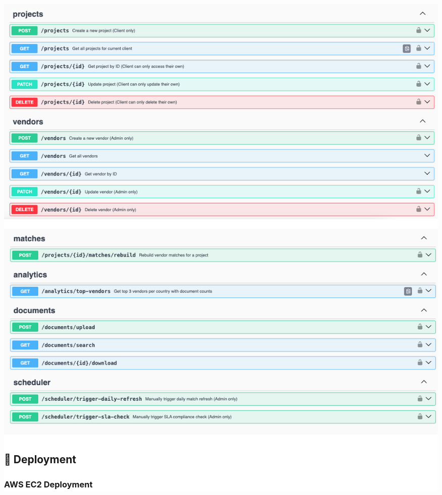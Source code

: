 ![Authentication Endpoints](images/2.png)

![Project Management Endpoints](images/3.png)

## 🚀 Deployment

### AWS EC2 Deployment
